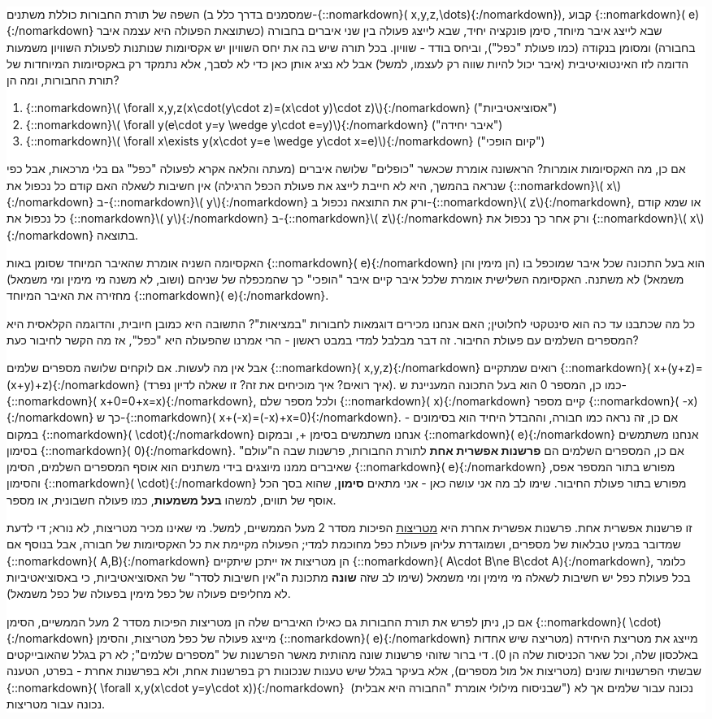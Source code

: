 השפה של תורת החבורות כוללת משתנים (שמסמנים בדרך כלל ב-{::nomarkdown}\( x,y,z,\dots\){:/nomarkdown}), קבוע {::nomarkdown}\( e\){:/nomarkdown} שבא לייצג איבר מיוחד, סימן פונקציה יחיד, שבא לייצג פעולה בין שני איברים בחבורה (כשתוצאת הפעולה היא עצמה איבר בחבורה) ומסומן בנקודה (כמו פעולת "כפל"), וביחס בודד - שוויון. בכל תורה שיש בה את יחס השוויון יש אקסיומות שנותנות לפעולת השוויון משמעות הדומה לזו האינטואיטיבית (איבר יכול להיות שווה רק לעצמו, למשל) אבל לא נציג אותן כאן כדי לא לסבך, אלא נתמקד רק באקסיומות המיוחדות של תורת החבורות, ומה הן?
<ol>
	<li>{::nomarkdown}\( \forall x,y,z(x\cdot(y\cdot z)=(x\cdot y)\cdot z)\){:/nomarkdown} ("אסוציאטיביות")</li>
	<li>{::nomarkdown}\( \forall y(e\cdot y=y \wedge y\cdot e=y)\){:/nomarkdown} ("איבר יחידה")</li>
	<li>{::nomarkdown}\( \forall x\exists y(x\cdot y=e \wedge y\cdot x=e)\){:/nomarkdown} ("קיום הופכי")</li>
</ol>
אם כן, מה האקסיומות אומרות? הראשונה אומרת שכאשר "כופלים" שלושה איברים (מעתה והלאה אקרא לפעולה "כפל" גם בלי מרכאות, אבל כפי שנראה בהמשך, היא לא חייבת לייצג את פעולת הכפל הרגילה) אין חשיבות לשאלה האם קודם כל נכפול את {::nomarkdown}\( x\){:/nomarkdown} ב-{::nomarkdown}\( y\){:/nomarkdown} ורק את התוצאה נכפול ב-{::nomarkdown}\( z\){:/nomarkdown}, או שמא קודם כל נכפול את {::nomarkdown}\( y\){:/nomarkdown} ב-{::nomarkdown}\( z\){:/nomarkdown} ורק אחר כך נכפול את {::nomarkdown}\( x\){:/nomarkdown} בתוצאה.

האקסיומה השניה אומרת שהאיבר המיוחד שסומן באות {::nomarkdown}\( e\){:/nomarkdown} הוא בעל התכונה שכל איבר שמוכפל בו (הן מימין והן משמאל) לא משתנה. האקסיומה השלישית אומרת שלכל איבר קיים איבר "הופכי" כך שהמכפלה של שניהם (ושוב, לא משנה מי מימין ומי משמאל) מחזירה את האיבר המיוחד {::nomarkdown}\( e\){:/nomarkdown}.

כל מה שכתבנו עד כה הוא סינטקטי לחלוטין; האם אנחנו מכירים דוגמאות לחבורות "במציאות"? התשובה היא כמובן חיובית, והדוגמה הקלאסית היא המספרים השלמים עם פעולת החיבור. זה דבר מבלבל למדי במבט ראשון - הרי אמרנו שהפעולה היא "כפל", אז מה הקשר לחיבור כעת?

אבל אין מה לעשות. אם לוקחים שלושה מספרים שלמים {::nomarkdown}\( x,y,z\){:/nomarkdown} רואים שמתקיים {::nomarkdown}\( x+(y+z)=(x+y)+z\){:/nomarkdown} (איך רואים? איך מוכיחים את זה? זו שאלה לדיון נפרד). כמו כן, המספר 0 הוא בעל התכונה המעניינת ש-{::nomarkdown}\( x+0=0+x=x\){:/nomarkdown}, ולכל מספר שלם {::nomarkdown}\( x\){:/nomarkdown} קיים מספר {::nomarkdown}\( -x\){:/nomarkdown} כך ש-{::nomarkdown}\( x+(-x)=(-x)+x=0\){:/nomarkdown}. אם כן, זה נראה כמו חבורה, וההבדל היחיד הוא בסימונים - במקום {::nomarkdown}\( \cdot\){:/nomarkdown} אנחנו משתמשים בסימן +, ובמקום {::nomarkdown}\( e\){:/nomarkdown} אנחנו משתמשים בסימון {::nomarkdown}\( 0\){:/nomarkdown}. אם כן, המספרים השלמים הם <strong>פרשנות אפשרית אחת</strong> לתורת החבורות, פרשנות שבה ה"עולם" שאיברים ממנו מיוצגים בידי משתנים הוא אוסף המספרים השלמים, הסימן {::nomarkdown}\( e\){:/nomarkdown} מפורש בתור המספר אפס, והסימון {::nomarkdown}\( \cdot\){:/nomarkdown} מפורש בתור פעולת החיבור. שימו לב מה אני עושה כאן - אני מתאים <strong>סימון</strong>, שהוא בסך הכל אוסף של תווים, למשהו <strong>בעל משמעות</strong>, כמו פעולה חשבונית, או מספר.

זו פרשנות אפשרית אחת. פרשנות אפשרית אחרת היא <a href="http://he.wikipedia.org/wiki/%D7%9E%D7%98%D7%A8%D7%99%D7%A6%D7%94">מטריצות</a> הפיכות מסדר 2 מעל הממשיים, למשל. מי שאינו מכיר מטריצות, לא נורא; די לדעת שמדובר במעין טבלאות של מספרים, ושמוגדרת עליהן פעולת כפל מחוכמת למדי; הפעולה מקיימת את כל האקסיומות של חבורה, אבל בנוסף אם {::nomarkdown}\( A,B\){:/nomarkdown} הן מטריצות אז ייתכן שיתקיים {::nomarkdown}\( A\cdot B\ne B\cdot A\){:/nomarkdown}, כלומר בכל פעולת כפל יש חשיבות לשאלה מי מימין ומי משמאל (שימו לב שזה <strong>שונה</strong> מתכונת ה"אין חשיבות לסדר" של האסוציאטיביות, כי באסוציאטיביות לא מחליפים פעולה של כפל מימין בפעולה של כפל משמאל).

אם כן, ניתן לפרש את תורת החבורות גם כאילו האיברים שלה הן מטריצות הפיכות מסדר 2 מעל הממשיים, הסימן {::nomarkdown}\( \cdot\){:/nomarkdown} מייצג פעולה של כפל מטריצות, והסימן {::nomarkdown}\( e\){:/nomarkdown} מייצג את מטריצת היחידה (מטריצה שיש אחדות באלכסון שלה, וכל שאר הכניסות שלה הן 0). די ברור שזוהי פרשנות שונה מהותית מאשר הפרשנות של "מספרים שלמים"; לא רק בגלל שהאובייקטים שבשתי הפרשנויות שונים (מטריצות אל מול מספרים), אלא בעיקר בגלל שיש טענות שנכונות רק בפרשנות אחת, ולא בפרשנות אחרת - בפרט, הטענה {::nomarkdown}\( \forall x,y(x\cdot y=y\cdot x)\){:/nomarkdown}  (שבניסוח מילולי אומרת "החבורה היא אבלית") נכונה עבור שלמים אך לא נכונה עבור מטריצות.
